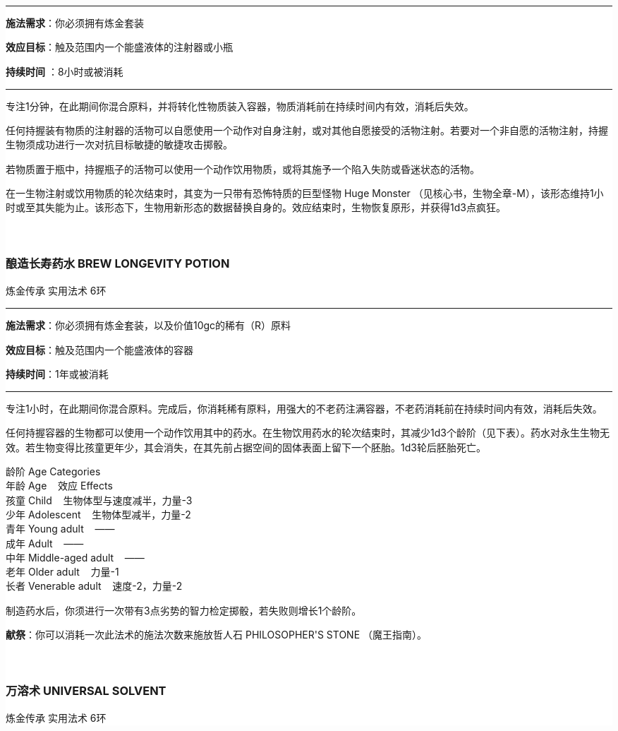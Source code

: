 ------------------------------------------------------------------------

**施法需求**：你必须拥有炼金套装  

**效应目标**：触及范围内一个能盛液体的注射器或小瓶  

**持续时间** ：8小时或被消耗

------------------------------------------------------------------------

专注1分钟，在此期间你混合原料，并将转化性物质装入容器，物质消耗前在持续时间内有效，消耗后失效。  

任何持握装有物质的注射器的活物可以自愿使用一个动作对自身注射，或对其他自愿接受的活物注射。若要对一个非自愿的活物注射，持握生物须成功进行一次对抗目标敏捷的敏捷攻击掷骰。  

若物质置于瓶中，持握瓶子的活物可以使用一个动作饮用物质，或将其施予一个陷入失防或昏迷状态的活物。  

在一生物注射或饮用物质的轮次结束时，其变为一只带有恐怖特质的巨型怪物
Huge Monster
（见核心书，生物全章-M），该形态维持1小时或至其失能为止。该形态下，生物用新形态的数据替换自身的。效应结束时，生物恢复原形，并获得1d3点疯狂。

 

### 酿造长寿药水 BREW LONGEVITY POTION 

炼金传承 实用法术 6环

------------------------------------------------------------------------

**施法需求**：你必须拥有炼金套装，以及价值10gc的稀有（R）原料  

**效应目标**：触及范围内一个能盛液体的容器  

**持续时间**：1年或被消耗

------------------------------------------------------------------------

专注1小时，在此期间你混合原料。完成后，你消耗稀有原料，用强大的不老药注满容器，不老药消耗前在持续时间内有效，消耗后失效。  

任何持握容器的生物都可以使用一个动作饮用其中的药水。在生物饮用药水的轮次结束时，其减少1d3个龄阶（见下表）。药水对永生生物无效。若生物变得比孩童更年少，其会消失，在其先前占据空间的固体表面上留下一个胚胎。1d3轮后胚胎死亡。  

龄阶 Age Categories  
年龄 Age    效应 Effects  
孩童 Child    生物体型与速度减半，力量-3  
少年 Adolescent    生物体型减半，力量-2  
青年 Young adult    ——  
成年 Adult    ——  
中年 Middle-aged adult    ——  
老年 Older adult    力量-1  
长者 Venerable adult    速度-2，力量-2  

制造药水后，你须进行一次带有3点劣势的智力检定掷骰，若失败则增长1个龄阶。  

**献祭**：你可以消耗一次此法术的施法次数来施放哲人石 PHILOSOPHER'S STONE
（魔王指南）。

 

### 万溶术 UNIVERSAL SOLVENT 

炼金传承 实用法术 6环
